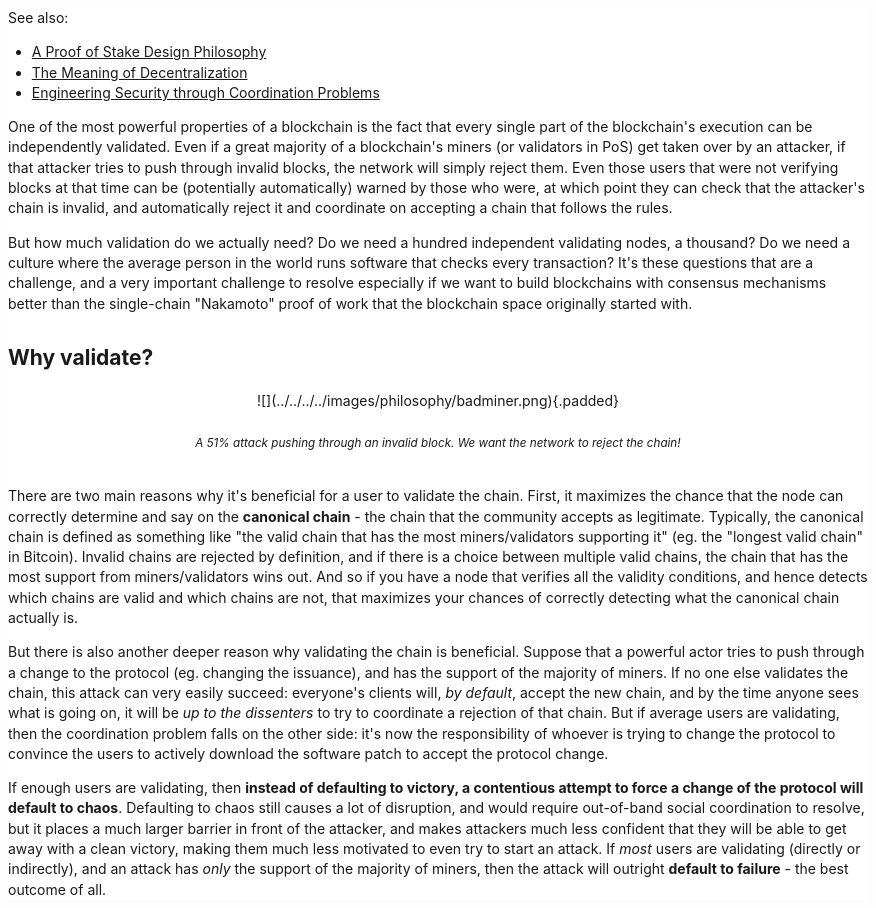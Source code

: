 [category]: <> (General,Blockchains,Philosophy)
[date]: <> (2020/08/17)
[title]: <> (A Philosophy of Blockchain Validation)
[pandoc]: <> ()

See also:

* [A Proof of Stake Design Philosophy](https://medium.com/@VitalikButerin/a-proof-of-stake-design-philosophy-506585978d51)
* [The Meaning of Decentralization](https://medium.com/@VitalikButerin/the-meaning-of-decentralization-a0c92b76a274)
* [Engineering Security through Coordination Problems](https://vitalik.ca/general/2017/05/08/coordination_problems.html)

One of the most powerful properties of a blockchain is the fact that every single part of the blockchain's execution can be independently validated. Even if a great majority of a blockchain's miners (or validators in PoS) get taken over by an attacker, if that attacker tries to push through invalid blocks, the network will simply reject them. Even those users that were not verifying blocks at that time can be (potentially automatically) warned by those who were, at which point they can check that the attacker's chain is invalid, and automatically reject it and coordinate on accepting a chain that follows the rules.

But how much validation do we actually need? Do we need a hundred independent validating nodes, a thousand? Do we need a culture where the average person in the world runs software that checks every transaction? It's these questions that are a challenge, and a very important challenge to resolve especially if we want to build blockchains with consensus mechanisms better than the single-chain "Nakamoto" proof of work that the blockchain space originally started with.

## Why validate?

<center>
![](../../../../images/philosophy/badminer.png){.padded}
<br><br><small><i>A 51% attack pushing through an invalid block. We want the network to reject the chain!</i></small>
</center><br>

There are two main reasons why it's beneficial for a user to validate the chain. First, it maximizes the chance that the node can correctly determine and say on the **canonical chain** - the chain that the community accepts as legitimate. Typically, the canonical chain is defined as something like "the valid chain that has the most miners/validators supporting it" (eg. the "longest valid chain" in Bitcoin). Invalid chains are rejected by definition, and if there is a choice between multiple valid chains, the chain that has the most support from miners/validators wins out. And so if you have a node that verifies all the validity conditions, and hence detects which chains are valid and which chains are not, that maximizes your chances of correctly detecting what the canonical chain actually is.

But there is also another deeper reason why validating the chain is beneficial. Suppose that a powerful actor tries to push through a change to the protocol (eg. changing the issuance), and has the support of the majority of miners. If no one else validates the chain, this attack can very easily succeed: everyone's clients will, _by default_, accept the new chain, and by the time anyone sees what is going on, it will be _up to the dissenters_ to try to coordinate a rejection of that chain. But if average users are validating, then the coordination problem falls on the other side: it's now the responsibility of whoever is trying to change the protocol to convince the users to actively download the software patch to accept the protocol change.

If enough users are validating, then **instead of defaulting to victory, a contentious attempt to force a change of the protocol will default to chaos**. Defaulting to chaos still causes a lot of disruption, and would require out-of-band social coordination to resolve, but it places a much larger barrier in front of the attacker, and makes attackers much less confident that they will be able to get away with a clean victory, making them much less motivated to even try to start an attack. If _most_ users are validating (directly or indirectly), and an attack has _only_ the support of the majority of miners, then the attack will outright **default to failure** - the best outcome of all.
